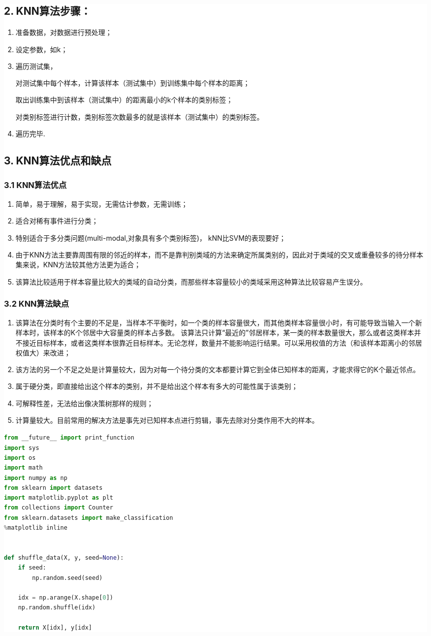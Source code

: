 
## 2. KNN算法步骤：

1. 准备数据，对数据进行预处理；

2. 设定参数，如k；

3. 遍历测试集，

      对测试集中每个样本，计算该样本（测试集中）到训练集中每个样本的距离；

      取出训练集中到该样本（测试集中）的距离最小的k个样本的类别标签；

      对类别标签进行计数，类别标签次数最多的就是该样本（测试集中）的类别标签。


4. 遍历完毕.





## 3. KNN算法优点和缺点

### 3.1 KNN算法优点

1. 简单，易于理解，易于实现，无需估计参数，无需训练；

2. 适合对稀有事件进行分类；

3. 特别适合于多分类问题(multi-modal,对象具有多个类别标签)， kNN比SVM的表现要好；

4. 由于KNN方法主要靠周围有限的邻近的样本，而不是靠判别类域的方法来确定所属类别的，因此对于类域的交叉或重叠较多的待分样本集来说，KNN方法较其他方法更为适合；

5. 该算法比较适用于样本容量比较大的类域的自动分类，而那些样本容量较小的类域采用这种算法比较容易产生误分。



### 3.2 KNN算法缺点

1. 该算法在分类时有个主要的不足是，当样本不平衡时，如一个类的样本容量很大，而其他类样本容量很小时，有可能导致当输入一个新样本时，该样本的K个邻居中大容量类的样本占多数。 该算法只计算“最近的”邻居样本，某一类的样本数量很大，那么或者这类样本并不接近目标样本，或者这类样本很靠近目标样本。无论怎样，数量并不能影响运行结果。可以采用权值的方法（和该样本距离小的邻居权值大）来改进；

2. 该方法的另一个不足之处是计算量较大，因为对每一个待分类的文本都要计算它到全体已知样本的距离，才能求得它的K个最近邻点。

3. 属于硬分类，即直接给出这个样本的类别，并不是给出这个样本有多大的可能性属于该类别；

4. 可解释性差，无法给出像决策树那样的规则；

5. 计算量较大。目前常用的解决方法是事先对已知样本点进行剪辑，事先去除对分类作用不大的样本。



```python
from __future__ import print_function
import sys
import os
import math
import numpy as np
from sklearn import datasets
import matplotlib.pyplot as plt
from collections import Counter
from sklearn.datasets import make_classification
%matplotlib inline


def shuffle_data(X, y, seed=None):
    if seed:
        np.random.seed(seed)
        
    idx = np.arange(X.shape[0])
    np.random.shuffle(idx)
    
    return X[idx], y[idx]
```